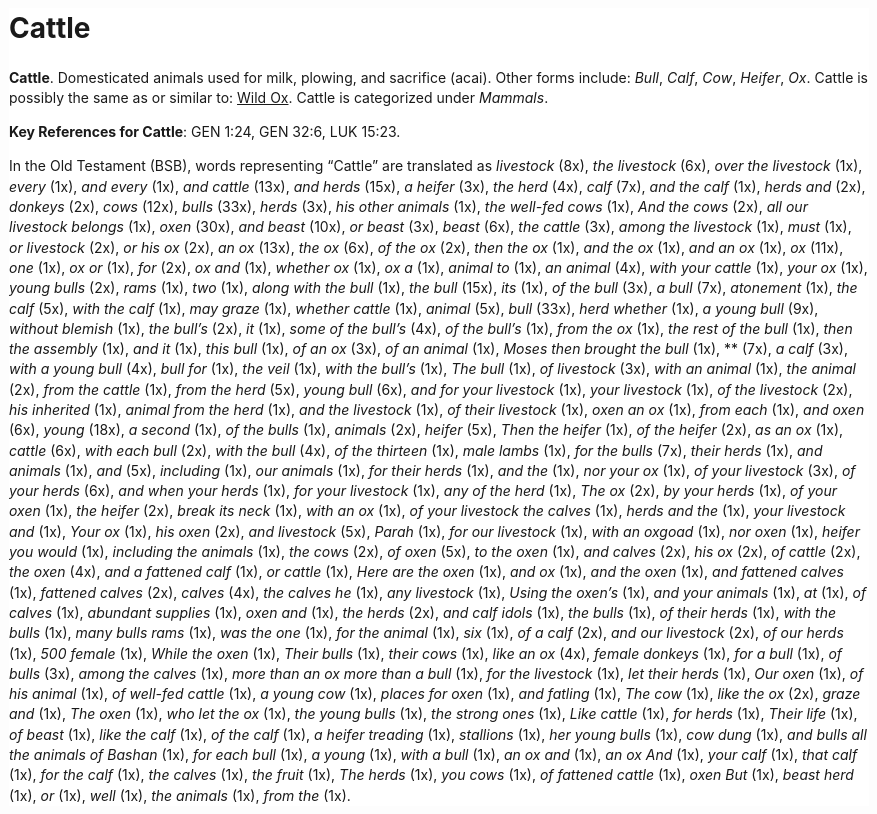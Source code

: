 # Cattle
**Cattle**. 
Domesticated animals used for milk, plowing, and sacrifice (acai). 
Other forms include: 
*Bull*, *Calf*, *Cow*, *Heifer*, *Ox*. 
Cattle is possibly the same as or similar to: 
[Wild Ox](WildOx.md). 
Cattle is categorized under _Mammals_. 


**Key References for Cattle**: 
GEN 1:24, GEN 32:6, LUK 15:23. 


In the Old Testament (BSB), words representing “Cattle” are translated as 
*livestock* (8x), *the livestock* (6x), *over the livestock* (1x), *every* (1x), *and every* (1x), *and cattle* (13x), *and herds* (15x), *a heifer* (3x), *the herd* (4x), *calf* (7x), *and the calf* (1x), *herds and* (2x), *donkeys* (2x), *cows* (12x), *bulls* (33x), *herds* (3x), *his other animals* (1x), *the well-fed cows* (1x), *And the cows* (2x), *all our livestock belongs* (1x), *oxen* (30x), *and beast* (10x), *or beast* (3x), *beast* (6x), *the cattle* (3x), *among the livestock* (1x), *must* (1x), *or livestock* (2x), *or his ox* (2x), *an ox* (13x), *the ox* (6x), *of the ox* (2x), *then the ox* (1x), *and the ox* (1x), *and an ox* (1x), *ox* (11x), *one* (1x), *ox or* (1x), *for* (2x), *ox and* (1x), *whether ox* (1x), *ox a* (1x), *animal to* (1x), *an animal* (4x), *with your cattle* (1x), *your ox* (1x), *young bulls* (2x), *rams* (1x), *two* (1x), *along with the bull* (1x), *the bull* (15x), *its* (1x), *of the bull* (3x), *a bull* (7x), *atonement* (1x), *the calf* (5x), *with the calf* (1x), *may graze* (1x), *whether cattle* (1x), *animal* (5x), *bull* (33x), *herd whether* (1x), *a young bull* (9x), *without blemish* (1x), *the bull’s* (2x), *it* (1x), *some of the bull’s* (4x), *of the bull’s* (1x), *from the ox* (1x), *the rest of the bull* (1x), *then the assembly* (1x), *and it* (1x), *this bull* (1x), *of an ox* (3x), *of an animal* (1x), *Moses then brought the bull* (1x), ** (7x), *a calf* (3x), *with a young bull* (4x), *bull for* (1x), *the veil* (1x), *with the bull’s* (1x), *The bull* (1x), *of livestock* (3x), *with an animal* (1x), *the animal* (2x), *from the cattle* (1x), *from the herd* (5x), *young bull* (6x), *and for your livestock* (1x), *your livestock* (1x), *of the livestock* (2x), *his inherited* (1x), *animal from the herd* (1x), *and the livestock* (1x), *of their livestock* (1x), *oxen an ox* (1x), *from each* (1x), *and oxen* (6x), *young* (18x), *a second* (1x), *of the bulls* (1x), *animals* (2x), *heifer* (5x), *Then the heifer* (1x), *of the heifer* (2x), *as an ox* (1x), *cattle* (6x), *with each bull* (2x), *with the bull* (4x), *of the thirteen* (1x), *male lambs* (1x), *for the bulls* (7x), *their herds* (1x), *and animals* (1x), *and* (5x), *including* (1x), *our animals* (1x), *for their herds* (1x), *and the* (1x), *nor your ox* (1x), *of your livestock* (3x), *of your herds* (6x), *and when your herds* (1x), *for your livestock* (1x), *any of the herd* (1x), *The ox* (2x), *by your herds* (1x), *of your oxen* (1x), *the heifer* (2x), *break its neck* (1x), *with an ox* (1x), *of your livestock the calves* (1x), *herds and the* (1x), *your livestock and* (1x), *Your ox* (1x), *his oxen* (2x), *and livestock* (5x), *Parah* (1x), *for our livestock* (1x), *with an oxgoad* (1x), *nor oxen* (1x), *heifer you would* (1x), *including the animals* (1x), *the cows* (2x), *of oxen* (5x), *to the oxen* (1x), *and calves* (2x), *his ox* (2x), *of cattle* (2x), *the oxen* (4x), *and a fattened calf* (1x), *or cattle* (1x), *Here are the oxen* (1x), *and ox* (1x), *and the oxen* (1x), *and fattened calves* (1x), *fattened calves* (2x), *calves* (4x), *the calves he* (1x), *any livestock* (1x), *Using the oxen’s* (1x), *and your animals* (1x), *at* (1x), *of calves* (1x), *abundant supplies* (1x), *oxen and* (1x), *the herds* (2x), *and calf idols* (1x), *the bulls* (1x), *of their herds* (1x), *with the bulls* (1x), *many bulls rams* (1x), *was the one* (1x), *for the animal* (1x), *six* (1x), *of a calf* (2x), *and our livestock* (2x), *of our herds* (1x), *500 female* (1x), *While the oxen* (1x), *Their bulls* (1x), *their cows* (1x), *like an ox* (4x), *female donkeys* (1x), *for a bull* (1x), *of bulls* (3x), *among the calves* (1x), *more than an ox more than a bull* (1x), *for the livestock* (1x), *let their herds* (1x), *Our oxen* (1x), *of his animal* (1x), *of well-fed cattle* (1x), *a young cow* (1x), *places for oxen* (1x), *and fatling* (1x), *The cow* (1x), *like the ox* (2x), *graze and* (1x), *The oxen* (1x), *who let the ox* (1x), *the young bulls* (1x), *the strong ones* (1x), *Like cattle* (1x), *for herds* (1x), *Their life* (1x), *of beast* (1x), *like the calf* (1x), *of the calf* (1x), *a heifer treading* (1x), *stallions* (1x), *her young bulls* (1x), *cow dung* (1x), *and bulls all the animals of Bashan* (1x), *for each bull* (1x), *a young* (1x), *with a bull* (1x), *an ox and* (1x), *an ox And* (1x), *your calf* (1x), *that calf* (1x), *for the calf* (1x), *the calves* (1x), *the fruit* (1x), *The herds* (1x), *you cows* (1x), *of fattened cattle* (1x), *oxen But* (1x), *beast herd* (1x), *or* (1x), *well* (1x), *the animals* (1x), *from the* (1x). 
